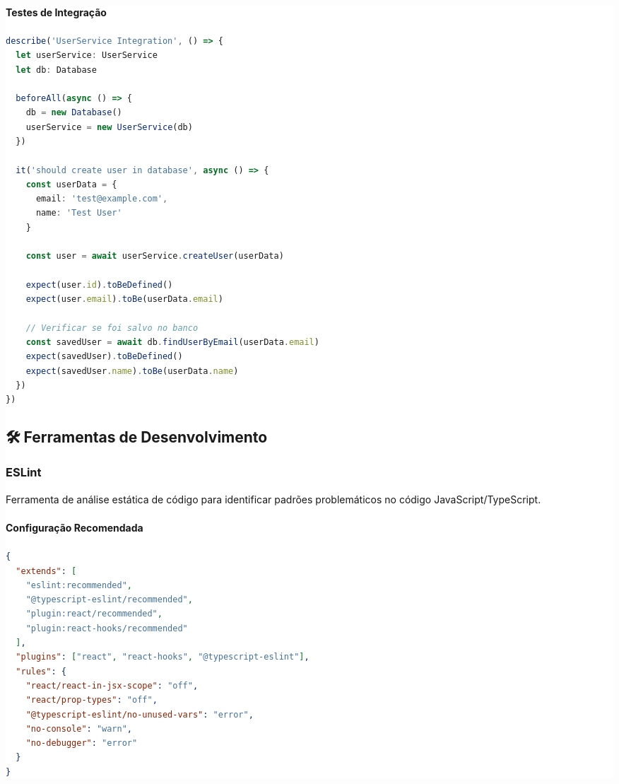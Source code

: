 #### Testes de Integração
```typescript
describe('UserService Integration', () => {
  let userService: UserService
  let db: Database
  
  beforeAll(async () => {
    db = new Database()
    userService = new UserService(db)
  })
  
  it('should create user in database', async () => {
    const userData = {
      email: 'test@example.com',
      name: 'Test User'
    }
    
    const user = await userService.createUser(userData)
    
    expect(user.id).toBeDefined()
    expect(user.email).toBe(userData.email)
    
    // Verificar se foi salvo no banco
    const savedUser = await db.findUserByEmail(userData.email)
    expect(savedUser).toBeDefined()
    expect(savedUser.name).toBe(userData.name)
  })
})
```

## 🛠️ Ferramentas de Desenvolvimento

### ESLint
Ferramenta de análise estática de código para identificar padrões problemáticos no código JavaScript/TypeScript.

#### Configuração Recomendada
```json
{
  "extends": [
    "eslint:recommended",
    "@typescript-eslint/recommended",
    "plugin:react/recommended",
    "plugin:react-hooks/recommended"
  ],
  "plugins": ["react", "react-hooks", "@typescript-eslint"],
  "rules": {
    "react/react-in-jsx-scope": "off",
    "react/prop-types": "off",
    "@typescript-eslint/no-unused-vars": "error",
    "no-console": "warn",
    "no-debugger": "error"
  }
}
```
